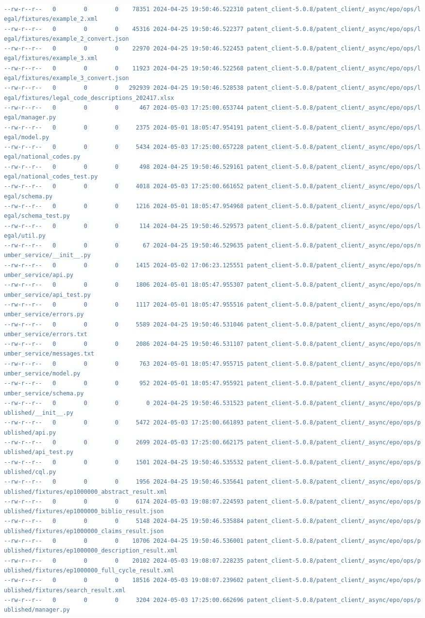 ```diff
--rw-r--r--   0        0        0    78351 2024-04-25 19:50:46.522310 patent_client-5.0.8/patent_client/_async/epo/ops/legal/fixtures/example_2.xml
--rw-r--r--   0        0        0    45316 2024-04-25 19:50:46.522377 patent_client-5.0.8/patent_client/_async/epo/ops/legal/fixtures/example_2_convert.json
--rw-r--r--   0        0        0    22970 2024-04-25 19:50:46.522453 patent_client-5.0.8/patent_client/_async/epo/ops/legal/fixtures/example_3.xml
--rw-r--r--   0        0        0    11923 2024-04-25 19:50:46.522568 patent_client-5.0.8/patent_client/_async/epo/ops/legal/fixtures/example_3_convert.json
--rw-r--r--   0        0        0   292939 2024-04-25 19:50:46.528538 patent_client-5.0.8/patent_client/_async/epo/ops/legal/fixtures/legal_code_descriptions_202417.xlsx
--rw-r--r--   0        0        0      467 2024-05-03 17:25:00.653744 patent_client-5.0.8/patent_client/_async/epo/ops/legal/manager.py
--rw-r--r--   0        0        0     2375 2024-05-01 18:05:47.954191 patent_client-5.0.8/patent_client/_async/epo/ops/legal/model.py
--rw-r--r--   0        0        0     5434 2024-05-03 17:25:00.657228 patent_client-5.0.8/patent_client/_async/epo/ops/legal/national_codes.py
--rw-r--r--   0        0        0      498 2024-04-25 19:50:46.529161 patent_client-5.0.8/patent_client/_async/epo/ops/legal/national_codes_test.py
--rw-r--r--   0        0        0     4018 2024-05-03 17:25:00.661652 patent_client-5.0.8/patent_client/_async/epo/ops/legal/schema.py
--rw-r--r--   0        0        0     1216 2024-05-01 18:05:47.954968 patent_client-5.0.8/patent_client/_async/epo/ops/legal/schema_test.py
--rw-r--r--   0        0        0      114 2024-04-25 19:50:46.529573 patent_client-5.0.8/patent_client/_async/epo/ops/legal/util.py
--rw-r--r--   0        0        0       67 2024-04-25 19:50:46.529635 patent_client-5.0.8/patent_client/_async/epo/ops/number_service/__init__.py
--rw-r--r--   0        0        0     1415 2024-05-02 17:06:23.125551 patent_client-5.0.8/patent_client/_async/epo/ops/number_service/api.py
--rw-r--r--   0        0        0     1806 2024-05-01 18:05:47.955307 patent_client-5.0.8/patent_client/_async/epo/ops/number_service/api_test.py
--rw-r--r--   0        0        0     1117 2024-05-01 18:05:47.955516 patent_client-5.0.8/patent_client/_async/epo/ops/number_service/errors.py
--rw-r--r--   0        0        0     5589 2024-04-25 19:50:46.531046 patent_client-5.0.8/patent_client/_async/epo/ops/number_service/errors.txt
--rw-r--r--   0        0        0     2086 2024-04-25 19:50:46.531107 patent_client-5.0.8/patent_client/_async/epo/ops/number_service/messages.txt
--rw-r--r--   0        0        0      763 2024-05-01 18:05:47.955715 patent_client-5.0.8/patent_client/_async/epo/ops/number_service/model.py
--rw-r--r--   0        0        0      952 2024-05-01 18:05:47.955921 patent_client-5.0.8/patent_client/_async/epo/ops/number_service/schema.py
--rw-r--r--   0        0        0        0 2024-04-25 19:50:46.531523 patent_client-5.0.8/patent_client/_async/epo/ops/published/__init__.py
--rw-r--r--   0        0        0     5472 2024-05-03 17:25:00.661893 patent_client-5.0.8/patent_client/_async/epo/ops/published/api.py
--rw-r--r--   0        0        0     2699 2024-05-03 17:25:00.662175 patent_client-5.0.8/patent_client/_async/epo/ops/published/api_test.py
--rw-r--r--   0        0        0     1501 2024-04-25 19:50:46.535532 patent_client-5.0.8/patent_client/_async/epo/ops/published/cql.py
--rw-r--r--   0        0        0     1956 2024-04-25 19:50:46.535641 patent_client-5.0.8/patent_client/_async/epo/ops/published/fixtures/ep1000000_abstract_result.xml
--rw-r--r--   0        0        0     6174 2024-05-03 19:08:07.224593 patent_client-5.0.8/patent_client/_async/epo/ops/published/fixtures/ep1000000_biblio_result.json
--rw-r--r--   0        0        0     5148 2024-04-25 19:50:46.535884 patent_client-5.0.8/patent_client/_async/epo/ops/published/fixtures/ep1000000_claims_result.json
--rw-r--r--   0        0        0    10706 2024-04-25 19:50:46.536001 patent_client-5.0.8/patent_client/_async/epo/ops/published/fixtures/ep1000000_description_result.xml
--rw-r--r--   0        0        0    20102 2024-05-03 19:08:07.228235 patent_client-5.0.8/patent_client/_async/epo/ops/published/fixtures/ep1000000_full_cycle_result.xml
--rw-r--r--   0        0        0    18516 2024-05-03 19:08:07.239602 patent_client-5.0.8/patent_client/_async/epo/ops/published/fixtures/search_result.xml
--rw-r--r--   0        0        0     3204 2024-05-03 17:25:00.662696 patent_client-5.0.8/patent_client/_async/epo/ops/published/manager.py
```